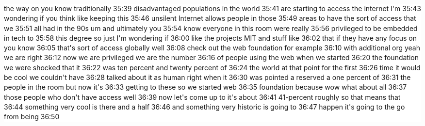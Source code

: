 the way on you know traditionally
35:39
disadvantaged populations in the world
35:41
are starting to access the internet I'm
35:43
wondering if you think like keeping this
35:46
unsilent Internet allows people in those
35:49
areas to have the sort of access that we
35:51
all had in the 90s um and ultimately you
35:54
know everyone in this room were really
35:56
privileged to be embedded in tech to
35:58
this degree so just I'm wondering if
36:00
like the projects MIT and stuff like
36:02
that if they have any focus on you know
36:05
that's sort of access globally well
36:08
check out the web foundation for example
36:10
with additional org yeah we are right
36:12
now we are privileged we are the number
36:16
of people using the web when we started
36:20
the foundation we were shocked that it
36:22
was ten percent and twenty percent of
36:24
the world at that point for the first
36:26
time it would be cool we couldn't have
36:28
talked about it as human right when it
36:30
was pointed a reserved a one percent of
36:31
the people in the room but now it's
36:33
getting to these so we started web
36:35
foundation because wow what about all
36:37
those people who don't have access well
36:39
now let's come up to it's about
36:41
41-percent roughly so that means that
36:44
something very cool is there and a half
36:46
and something very historic is going to
36:47
happen it's going to the go from being
36:50